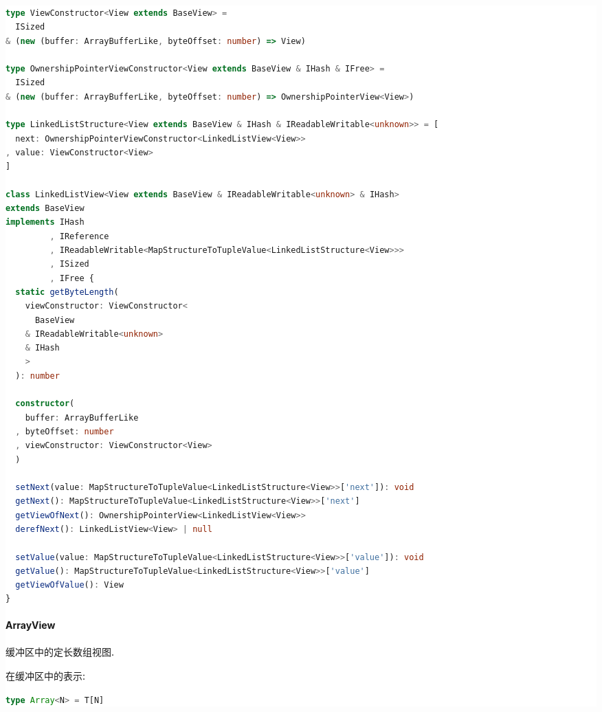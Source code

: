 ```ts
type ViewConstructor<View extends BaseView> =
  ISized
& (new (buffer: ArrayBufferLike, byteOffset: number) => View)

type OwnershipPointerViewConstructor<View extends BaseView & IHash & IFree> =
  ISized
& (new (buffer: ArrayBufferLike, byteOffset: number) => OwnershipPointerView<View>)

type LinkedListStructure<View extends BaseView & IHash & IReadableWritable<unknown>> = [
  next: OwnershipPointerViewConstructor<LinkedListView<View>>
, value: ViewConstructor<View>
]

class LinkedListView<View extends BaseView & IReadableWritable<unknown> & IHash>
extends BaseView
implements IHash
         , IReference
         , IReadableWritable<MapStructureToTupleValue<LinkedListStructure<View>>>
         , ISized
         , IFree {
  static getByteLength(
    viewConstructor: ViewConstructor<
      BaseView
    & IReadableWritable<unknown>
    & IHash
    >
  ): number

  constructor(
    buffer: ArrayBufferLike
  , byteOffset: number
  , viewConstructor: ViewConstructor<View>
  )

  setNext(value: MapStructureToTupleValue<LinkedListStructure<View>>['next']): void
  getNext(): MapStructureToTupleValue<LinkedListStructure<View>>['next']
  getViewOfNext(): OwnershipPointerView<LinkedListView<View>>
  derefNext(): LinkedListView<View> | null

  setValue(value: MapStructureToTupleValue<LinkedListStructure<View>>['value']): void
  getValue(): MapStructureToTupleValue<LinkedListStructure<View>>['value']
  getViewOfValue(): View
}
```

#### ArrayView
缓冲区中的定长数组视图.

在缓冲区中的表示:
```ts
type Array<N> = T[N]
```


[transferable objects]: https://developer.mozilla.org/en-US/docs/Web/API/Web_Workers_API/Transferable_objects
[RAII]: https://en.wikipedia.org/wiki/Resource_acquisition_is_initialization
  [Index in keyof T]: UnpackedReadableWritable<ReturnTypeOfConstructor<T[Index]>>
  [Key in keyof Structure]: UnpackedReadableWritable<